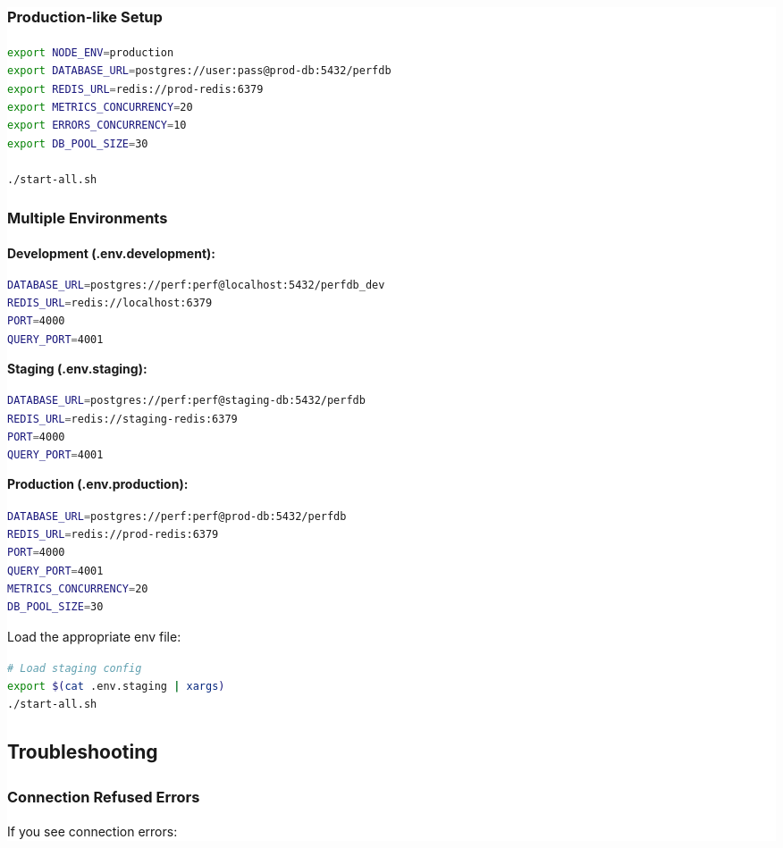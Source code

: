 ### Production-like Setup

```bash
export NODE_ENV=production
export DATABASE_URL=postgres://user:pass@prod-db:5432/perfdb
export REDIS_URL=redis://prod-redis:6379
export METRICS_CONCURRENCY=20
export ERRORS_CONCURRENCY=10
export DB_POOL_SIZE=30

./start-all.sh
```

### Multiple Environments

**Development (.env.development):**
```bash
DATABASE_URL=postgres://perf:perf@localhost:5432/perfdb_dev
REDIS_URL=redis://localhost:6379
PORT=4000
QUERY_PORT=4001
```

**Staging (.env.staging):**
```bash
DATABASE_URL=postgres://perf:perf@staging-db:5432/perfdb
REDIS_URL=redis://staging-redis:6379
PORT=4000
QUERY_PORT=4001
```

**Production (.env.production):**
```bash
DATABASE_URL=postgres://perf:perf@prod-db:5432/perfdb
REDIS_URL=redis://prod-redis:6379
PORT=4000
QUERY_PORT=4001
METRICS_CONCURRENCY=20
DB_POOL_SIZE=30
```

Load the appropriate env file:
```bash
# Load staging config
export $(cat .env.staging | xargs)
./start-all.sh
```

## Troubleshooting

### Connection Refused Errors

If you see connection errors:
